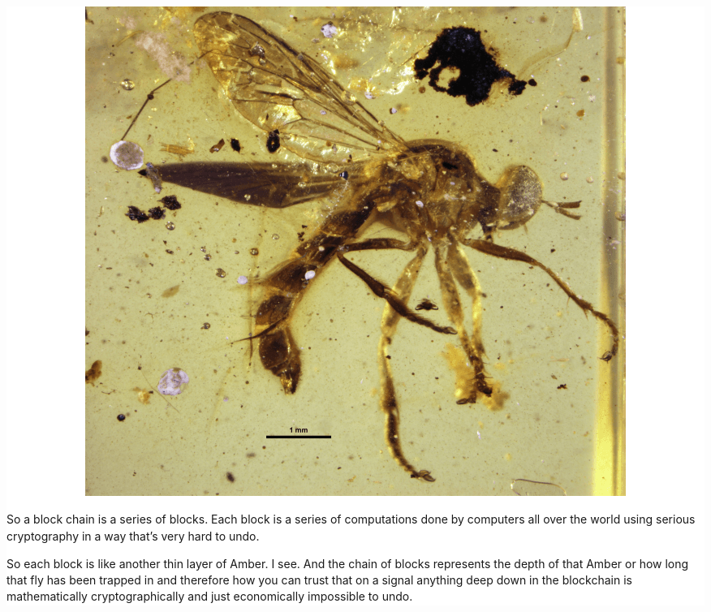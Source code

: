 <center><img src="/images/enveloped-fly-amber.png" alt="enveloped fly amber" /></center>

<p>So a block chain is a series of blocks. Each block is a series of computations done by computers all over the world using serious cryptography in a way that’s very hard to undo.</p>

<p>So each block is like another thin layer of Amber. I see. And the chain of blocks represents the depth of that Amber or how long that fly has been trapped in and therefore how you can trust that on a signal anything deep down in the blockchain is mathematically cryptographically and just economically impossible to undo.</p>
